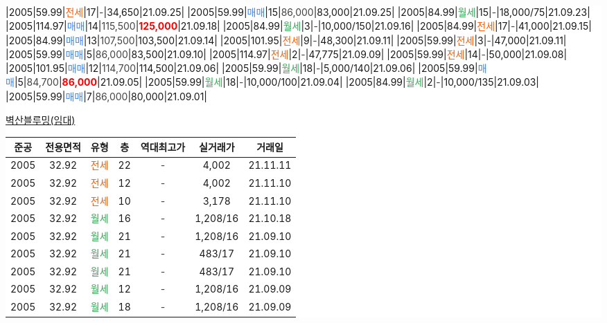 |2005|59.99|<span style="color:#FF5A00">전세</span>|17|<span style="color:#444444">-</span>|34,650|21.09.25|
|2005|59.99|<span style="color:#4285F3">매매</span>|15|<span style="color:#444444">86,000</span>|83,000|21.09.25|
|2005|84.99|<span style="color:#34A853">월세</span>|15|<span style="color:#444444">-</span>|18,000/75|21.09.23|
|2005|114.97|<span style="color:#4285F3">매매</span>|14|<span style="color:#444444">115,500</span>|<b><span style="color:#FF0000">125,000</span></b>|21.09.18|
|2005|84.99|<span style="color:#34A853">월세</span>|3|<span style="color:#444444">-</span>|10,000/150|21.09.16|
|2005|84.99|<span style="color:#FF5A00">전세</span>|17|<span style="color:#444444">-</span>|41,000|21.09.15|
|2005|84.99|<span style="color:#4285F3">매매</span>|13|<span style="color:#444444">107,500</span>|103,500|21.09.14|
|2005|101.95|<span style="color:#FF5A00">전세</span>|9|<span style="color:#444444">-</span>|48,300|21.09.11|
|2005|59.99|<span style="color:#FF5A00">전세</span>|3|<span style="color:#444444">-</span>|47,000|21.09.11|
|2005|59.99|<span style="color:#4285F3">매매</span>|5|<span style="color:#444444">86,000</span>|83,500|21.09.10|
|2005|114.97|<span style="color:#FF5A00">전세</span>|2|<span style="color:#444444">-</span>|47,775|21.09.09|
|2005|59.99|<span style="color:#FF5A00">전세</span>|14|<span style="color:#444444">-</span>|50,000|21.09.08|
|2005|101.95|<span style="color:#4285F3">매매</span>|12|<span style="color:#444444">114,700</span>|114,500|21.09.06|
|2005|59.99|<span style="color:#34A853">월세</span>|18|<span style="color:#444444">-</span>|5,000/140|21.09.06|
|2005|59.99|<span style="color:#4285F3">매매</span>|5|<span style="color:#444444">84,700</span>|<b><span style="color:#FF0000">86,000</span></b>|21.09.05|
|2005|59.99|<span style="color:#34A853">월세</span>|18|<span style="color:#444444">-</span>|10,000/100|21.09.04|
|2005|84.99|<span style="color:#34A853">월세</span>|2|<span style="color:#444444">-</span>|10,000/135|21.09.03|
|2005|59.99|<span style="color:#4285F3">매매</span>|7|<span style="color:#444444">86,000</span>|80,000|21.09.01|


<script async src="https://pagead2.googlesyndication.com/pagead/js/adsbygoogle.js"></script>

<ins class="adsbygoogle"
     style="display:block"
     data-ad-client="ca-pub-1142216861245946"
     data-ad-slot="4805727019"
     data-ad-format="auto"
     data-full-width-responsive="true"></ins>
<script>
     (adsbygoogle = window.adsbygoogle || []).push({});
</script>


[벽산블루밍(임대)](https://search.naver.com/search.naver?query=%EB%B2%BD%EC%82%B0%EB%B8%94%EB%A3%A8%EB%B0%8D%28%EC%9E%84%EB%8C%80%29)

|준공|전용면적|유형|층|역대최고가|실거래가|거래일|
|:---:|:---:|:---:|:---:|:---:|:---:|:---:|
|2005|32.92|<span style="color:#FF5A00">전세</span>|22|<span style="color:#444444">-</span>|4,002|21.11.11|
|2005|32.92|<span style="color:#FF5A00">전세</span>|12|<span style="color:#444444">-</span>|4,002|21.11.10|
|2005|32.92|<span style="color:#FF5A00">전세</span>|10|<span style="color:#444444">-</span>|3,178|21.11.10|
|2005|32.92|<span style="color:#34A853">월세</span>|16|<span style="color:#444444">-</span>|1,208/16|21.10.18|
|2005|32.92|<span style="color:#34A853">월세</span>|21|<span style="color:#444444">-</span>|1,208/16|21.09.10|
|2005|32.92|<span style="color:#34A853">월세</span>|21|<span style="color:#444444">-</span>|483/17|21.09.10|
|2005|32.92|<span style="color:#34A853">월세</span>|21|<span style="color:#444444">-</span>|483/17|21.09.10|
|2005|32.92|<span style="color:#34A853">월세</span>|12|<span style="color:#444444">-</span>|1,208/16|21.09.09|
|2005|32.92|<span style="color:#34A853">월세</span>|18|<span style="color:#444444">-</span>|1,208/16|21.09.09|